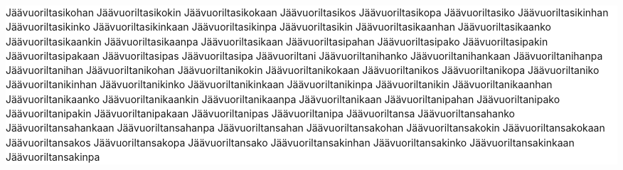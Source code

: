 Jäävuoriltasikohan
Jäävuoriltasikokin
Jäävuoriltasikokaan
Jäävuoriltasikos
Jäävuoriltasikopa
Jäävuoriltasiko
Jäävuoriltasikinhan
Jäävuoriltasikinko
Jäävuoriltasikinkaan
Jäävuoriltasikinpa
Jäävuoriltasikin
Jäävuoriltasikaanhan
Jäävuoriltasikaanko
Jäävuoriltasikaankin
Jäävuoriltasikaanpa
Jäävuoriltasikaan
Jäävuoriltasipahan
Jäävuoriltasipako
Jäävuoriltasipakin
Jäävuoriltasipakaan
Jäävuoriltasipas
Jäävuoriltasipa
Jäävuoriltani
Jäävuoriltanihanko
Jäävuoriltanihankaan
Jäävuoriltanihanpa
Jäävuoriltanihan
Jäävuoriltanikohan
Jäävuoriltanikokin
Jäävuoriltanikokaan
Jäävuoriltanikos
Jäävuoriltanikopa
Jäävuoriltaniko
Jäävuoriltanikinhan
Jäävuoriltanikinko
Jäävuoriltanikinkaan
Jäävuoriltanikinpa
Jäävuoriltanikin
Jäävuoriltanikaanhan
Jäävuoriltanikaanko
Jäävuoriltanikaankin
Jäävuoriltanikaanpa
Jäävuoriltanikaan
Jäävuoriltanipahan
Jäävuoriltanipako
Jäävuoriltanipakin
Jäävuoriltanipakaan
Jäävuoriltanipas
Jäävuoriltanipa
Jäävuoriltansa
Jäävuoriltansahanko
Jäävuoriltansahankaan
Jäävuoriltansahanpa
Jäävuoriltansahan
Jäävuoriltansakohan
Jäävuoriltansakokin
Jäävuoriltansakokaan
Jäävuoriltansakos
Jäävuoriltansakopa
Jäävuoriltansako
Jäävuoriltansakinhan
Jäävuoriltansakinko
Jäävuoriltansakinkaan
Jäävuoriltansakinpa